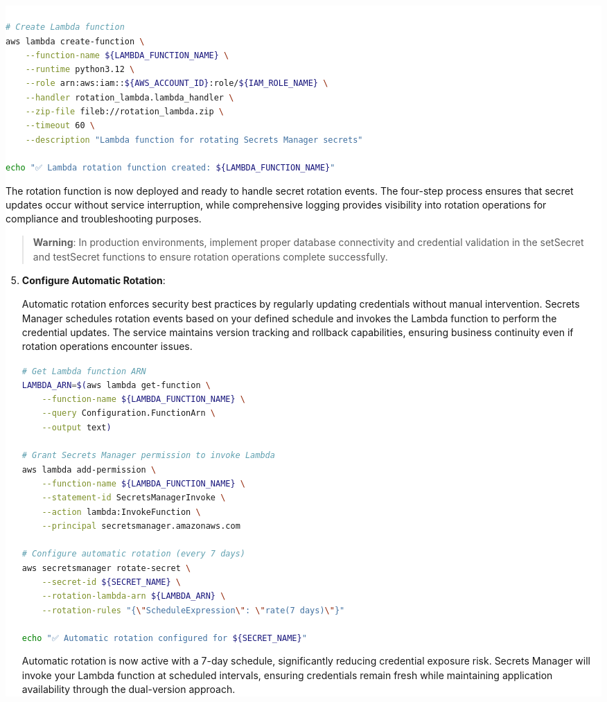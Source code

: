    ```bash
   
   # Create Lambda function
   aws lambda create-function \
       --function-name ${LAMBDA_FUNCTION_NAME} \
       --runtime python3.12 \
       --role arn:aws:iam::${AWS_ACCOUNT_ID}:role/${IAM_ROLE_NAME} \
       --handler rotation_lambda.lambda_handler \
       --zip-file fileb://rotation_lambda.zip \
       --timeout 60 \
       --description "Lambda function for rotating Secrets Manager secrets"
   
   echo "✅ Lambda rotation function created: ${LAMBDA_FUNCTION_NAME}"
   ```

   The rotation function is now deployed and ready to handle secret rotation events. The four-step process ensures that secret updates occur without service interruption, while comprehensive logging provides visibility into rotation operations for compliance and troubleshooting purposes.

   > **Warning**: In production environments, implement proper database connectivity and credential validation in the setSecret and testSecret functions to ensure rotation operations complete successfully.

5. **Configure Automatic Rotation**:

   Automatic rotation enforces security best practices by regularly updating credentials without manual intervention. Secrets Manager schedules rotation events based on your defined schedule and invokes the Lambda function to perform the credential updates. The service maintains version tracking and rollback capabilities, ensuring business continuity even if rotation operations encounter issues.

   ```bash
   # Get Lambda function ARN
   LAMBDA_ARN=$(aws lambda get-function \
       --function-name ${LAMBDA_FUNCTION_NAME} \
       --query Configuration.FunctionArn \
       --output text)
   
   # Grant Secrets Manager permission to invoke Lambda
   aws lambda add-permission \
       --function-name ${LAMBDA_FUNCTION_NAME} \
       --statement-id SecretsManagerInvoke \
       --action lambda:InvokeFunction \
       --principal secretsmanager.amazonaws.com
   
   # Configure automatic rotation (every 7 days)
   aws secretsmanager rotate-secret \
       --secret-id ${SECRET_NAME} \
       --rotation-lambda-arn ${LAMBDA_ARN} \
       --rotation-rules "{\"ScheduleExpression\": \"rate(7 days)\"}"
   
   echo "✅ Automatic rotation configured for ${SECRET_NAME}"
   ```

   Automatic rotation is now active with a 7-day schedule, significantly reducing credential exposure risk. Secrets Manager will invoke your Lambda function at scheduled intervals, ensuring credentials remain fresh while maintaining application availability through the dual-version approach.
